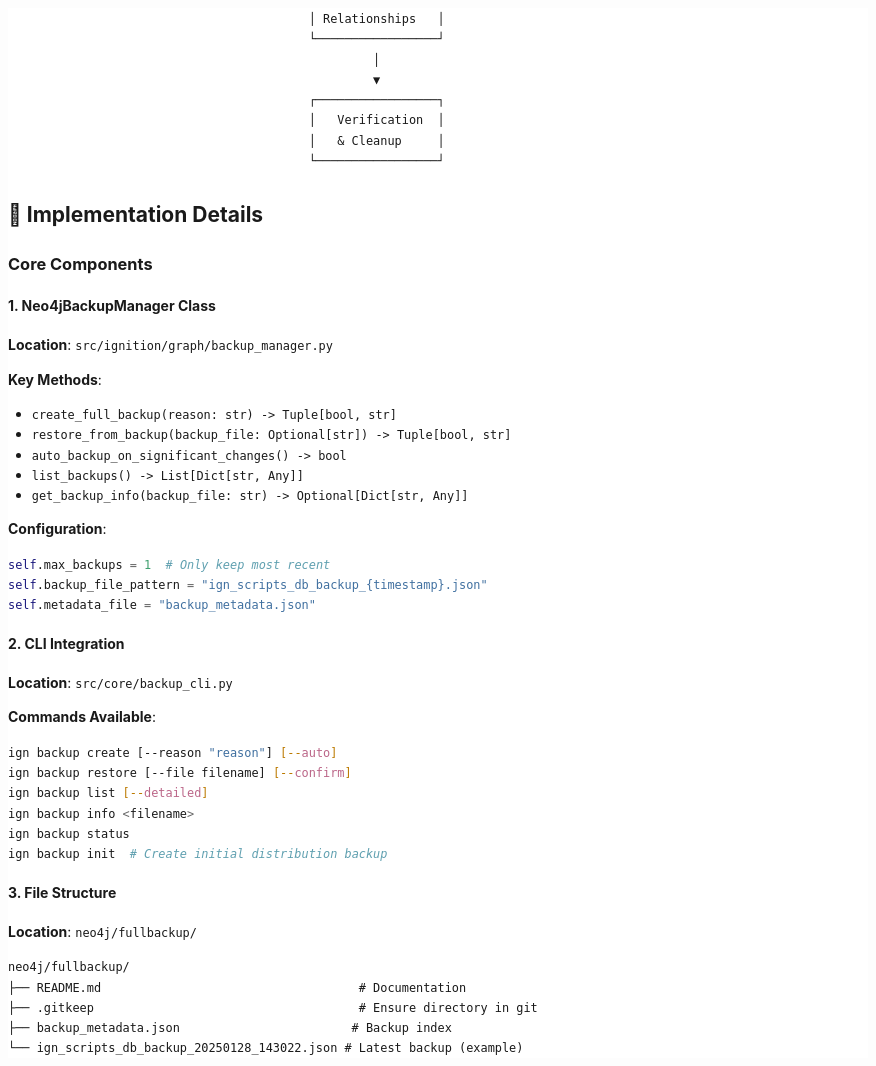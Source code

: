 ```
                                          │ Relationships   │
                                          └─────────────────┘
                                                   │
                                                   ▼
                                          ┌─────────────────┐
                                          │   Verification  │
                                          │   & Cleanup     │
                                          └─────────────────┘
```

## 🔧 Implementation Details

### Core Components

#### 1. Neo4jBackupManager Class
**Location**: `src/ignition/graph/backup_manager.py`

**Key Methods**:
- `create_full_backup(reason: str) -> Tuple[bool, str]`
- `restore_from_backup(backup_file: Optional[str]) -> Tuple[bool, str]`
- `auto_backup_on_significant_changes() -> bool`
- `list_backups() -> List[Dict[str, Any]]`
- `get_backup_info(backup_file: str) -> Optional[Dict[str, Any]]`

**Configuration**:
```python
self.max_backups = 1  # Only keep most recent
self.backup_file_pattern = "ign_scripts_db_backup_{timestamp}.json"
self.metadata_file = "backup_metadata.json"
```

#### 2. CLI Integration
**Location**: `src/core/backup_cli.py`

**Commands Available**:
```bash
ign backup create [--reason "reason"] [--auto]
ign backup restore [--file filename] [--confirm]
ign backup list [--detailed]
ign backup info <filename>
ign backup status
ign backup init  # Create initial distribution backup
```

#### 3. File Structure
**Location**: `neo4j/fullbackup/`

```
neo4j/fullbackup/
├── README.md                                    # Documentation
├── .gitkeep                                     # Ensure directory in git
├── backup_metadata.json                        # Backup index
└── ign_scripts_db_backup_20250128_143022.json # Latest backup (example)
```
